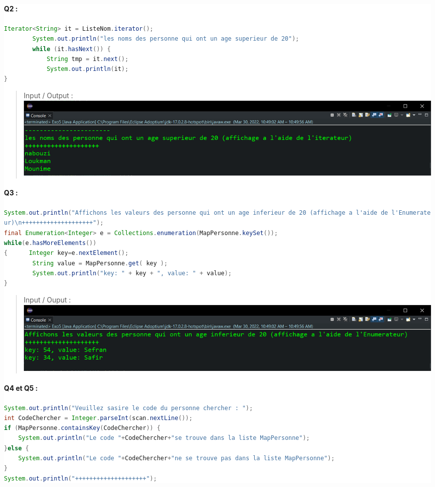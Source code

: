 #### Q2 :
```java
Iterator<String> it = ListeNom.iterator();
		System.out.println("les noms des personne qui ont un age superieur de 20");
		while (it.hasNext()) {
			String tmp = it.next();
			System.out.println(it);
}
```
> Input / Output :
> ![](/td6/assets/20220330-105431783.png)


#### Q3 :
```java
System.out.println("Affichons les valeurs des personne qui ont un age inferieur de 20 (affichage a l'aide de l'Enumerateur)\n++++++++++++++++++++");
final Enumeration<Integer> e = Collections.enumeration(MapPersonne.keySet());
while(e.hasMoreElements())
{      Integer key=e.nextElement();
		String value = MapPersonne.get( key );
		System.out.println("key: " + key + ", value: " + value);
}
```

> Input / Ouput :
> ![](assets/20220330-105454511.png)

#### Q4 et Q5 :

```java
System.out.println("Veuillez sasire le code du personne chercher : ");
int CodeChercher = Integer.parseInt(scan.nextLine());
if (MapPersonne.containsKey(CodeChercher)) {
	System.out.println("Le code "+CodeChercher+"se trouve dans la liste MapPersonne");
}else {
	System.out.println("Le code "+CodeChercher+"ne se trouve pas dans la liste MapPersonne");
}
System.out.println("++++++++++++++++++++");
```

